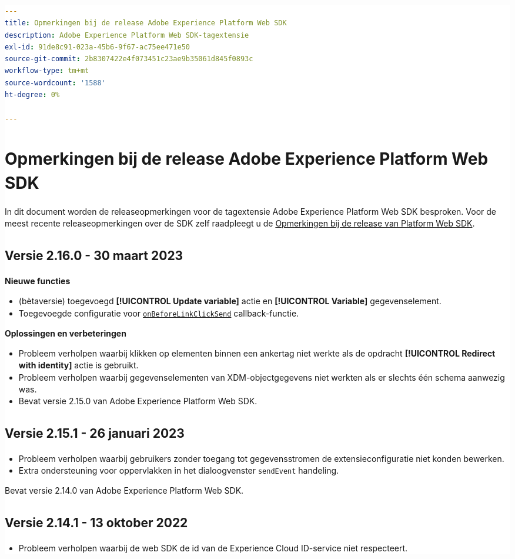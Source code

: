 ```yaml
---
title: Opmerkingen bij de release Adobe Experience Platform Web SDK
description: Adobe Experience Platform Web SDK-tagextensie
exl-id: 91de8c91-023a-45b6-9f67-ac75ee471e50
source-git-commit: 2b8307422e4f073451c23ae9b35061d845f0893c
workflow-type: tm+mt
source-wordcount: '1588'
ht-degree: 0%

---
```



# Opmerkingen bij de release Adobe Experience Platform Web SDK

In dit document worden de releaseopmerkingen voor de tagextensie Adobe Experience Platform Web SDK besproken. Voor de meest recente releaseopmerkingen over de SDK zelf raadpleegt u de [Opmerkingen bij de release van Platform Web SDK](https://experienceleague.adobe.com/docs/experience-platform/edge/release-notes.html).

## Versie 2.16.0 - 30 maart 2023

**Nieuwe functies**

* (bètaversie) toegevoegd **[!UICONTROL Update variable]** actie en **[!UICONTROL Variable]** gegevenselement.
* Toegevoegde configuratie voor [`onBeforeLinkClickSend`](../fundamentals/configuring-the-sdk.md#onBeforeLinkClickSend) callback-functie.

**Oplossingen en verbeteringen**

* Probleem verholpen waarbij klikken op elementen binnen een ankertag niet werkte als de opdracht **[!UICONTROL Redirect with identity]** actie is gebruikt.
* Probleem verholpen waarbij gegevenselementen van XDM-objectgegevens niet werkten als er slechts één schema aanwezig was.
* Bevat versie 2.15.0 van Adobe Experience Platform Web SDK.


## Versie 2.15.1 - 26 januari 2023

* Probleem verholpen waarbij gebruikers zonder toegang tot gegevensstromen de extensieconfiguratie niet konden bewerken.
* Extra ondersteuning voor oppervlakken in het dialoogvenster `sendEvent` handeling.

Bevat versie 2.14.0 van Adobe Experience Platform Web SDK.


## Versie 2.14.1 - 13 oktober 2022

* Probleem verholpen waarbij de web SDK de id van de Experience Cloud ID-service niet respecteert.
